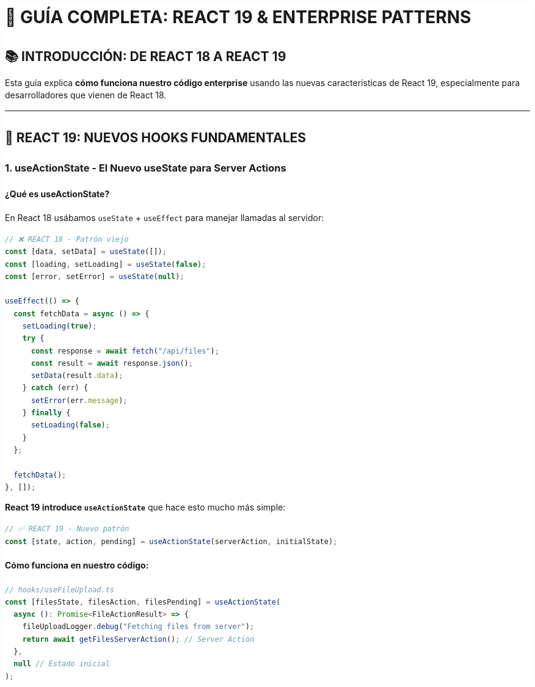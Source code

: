 # 🚀 GUÍA COMPLETA: REACT 19 & ENTERPRISE PATTERNS

## 📚 **INTRODUCCIÓN: DE REACT 18 A REACT 19**

Esta guía explica **cómo funciona nuestro código enterprise** usando las nuevas características de React 19, especialmente para desarrolladores que vienen de React 18.

---

## 🔄 **REACT 19: NUEVOS HOOKS FUNDAMENTALES**

### **1. useActionState - El Nuevo useState para Server Actions**

#### **¿Qué es useActionState?**

En React 18 usábamos `useState` + `useEffect` para manejar llamadas al servidor:

```typescript
// ❌ REACT 18 - Patrón viejo
const [data, setData] = useState([]);
const [loading, setLoading] = useState(false);
const [error, setError] = useState(null);

useEffect(() => {
  const fetchData = async () => {
    setLoading(true);
    try {
      const response = await fetch("/api/files");
      const result = await response.json();
      setData(result.data);
    } catch (err) {
      setError(err.message);
    } finally {
      setLoading(false);
    }
  };

  fetchData();
}, []);
```

**React 19 introduce `useActionState`** que hace esto mucho más simple:

```typescript
// ✅ REACT 19 - Nuevo patrón
const [state, action, pending] = useActionState(serverAction, initialState);
```

#### **Cómo funciona en nuestro código:**

```typescript
// hooks/useFileUpload.ts
const [filesState, filesAction, filesPending] = useActionState(
  async (): Promise<FileActionResult> => {
    fileUploadLogger.debug("Fetching files from server");
    return await getFilesServerAction(); // Server Action
  },
  null // Estado inicial
);
```
